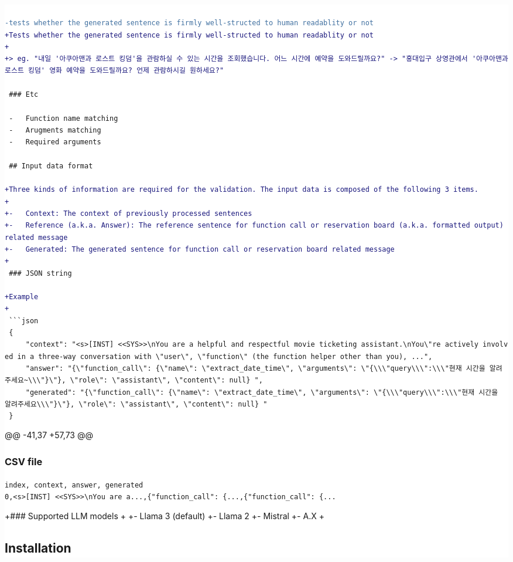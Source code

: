 ```diff
 
-tests whether the generated sentence is firmly well-structed to human readablity or not
+Tests whether the generated sentence is firmly well-structed to human readablity or not
+
+> eg. "내일 '아쿠아맨과 로스트 킹덤'을 관람하실 수 있는 시간을 조회했습니다. 어느 시간에 예약을 도와드릴까요?" -> "홍대입구 상영관에서 '아쿠아맨과 로스트 킹덤' 영화 예약을 도와드릴까요? 언제 관람하시길 원하세요?"
 
 ### Etc
 
 -   Function name matching
 -   Arugments matching
 -   Required arguments
 
 ## Input data format
 
+Three kinds of information are required for the validation. The input data is composed of the following 3 items.
+
+-   Context: The context of previously processed sentences
+-   Reference (a.k.a. Answer): The reference sentence for function call or reservation board (a.k.a. formatted output) related message
+-   Generated: The generated sentence for function call or reservation board related message
+
 ### JSON string
 
+Example
+
 ```json
 {
     "context": "<s>[INST] <<SYS>>\nYou are a helpful and respectful movie ticketing assistant.\nYou\"re actively involved in a three-way conversation with \"user\", \"function\" (the function helper other than you), ...",
     "answer": "{\"function_call\": {\"name\": \"extract_date_time\", \"arguments\": \"{\\\"query\\\":\\\"현재 시간을 알려주세요~\\\"}\"}, \"role\": \"assistant\", \"content\": null} ",
     "generated": "{\"function_call\": {\"name\": \"extract_date_time\", \"arguments\": \"{\\\"query\\\":\\\"현재 시간을 알려주세요\\\"}\"}, \"role\": \"assistant\", \"content\": null} "
 }
 ```
@@ -41,37 +57,73 @@
 ### CSV file
 
 ```csv
 index, context, answer, generated
 0,<s>[INST] <<SYS>>\nYou are a...,{"function_call": {...,{"function_call": {...
 ```
 
+### Supported LLM models
+
+-   Llama 3 (default)
+-   Llama 2
+-   Mistral
+-   A.X
+
 ## Installation
 